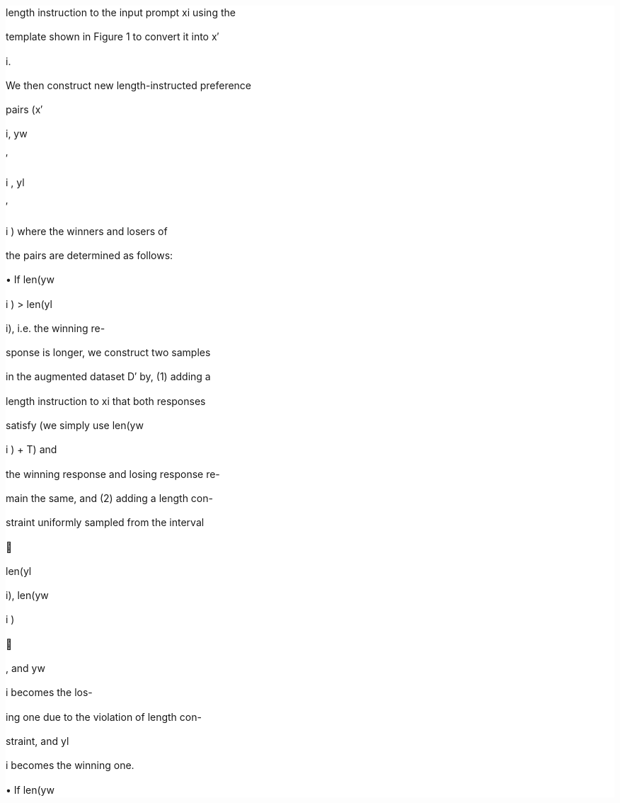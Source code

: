 length instruction to the input prompt xi using the

template shown in Figure 1 to convert it into x′

i.

We then construct new length-instructed preference

pairs (x′

i, yw

′

i , yl

′

i ) where the winners and losers of

the pairs are determined as follows:

• If len(yw

i ) > len(yl

i), i.e. the winning re-

sponse is longer, we construct two samples

in the augmented dataset D′ by, (1) adding a

length instruction to xi that both responses

satisfy (we simply use len(yw

i ) + T) and

the winning response and losing response re-

main the same, and (2) adding a length con-

straint uniformly sampled from the interval



len(yl

i), len(yw

i )



, and yw

i becomes the los-

ing one due to the violation of length con-

straint, and yl

i becomes the winning one.

• If len(yw
